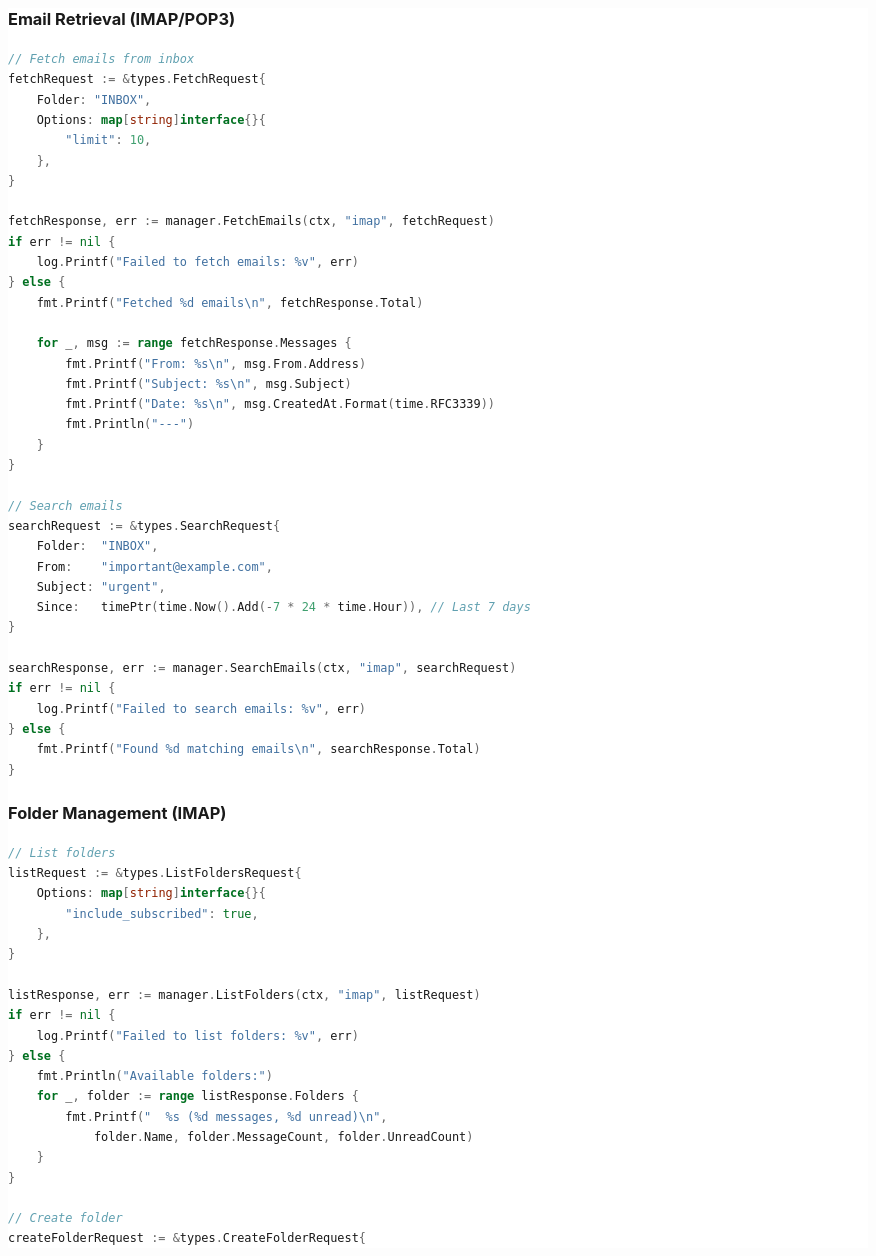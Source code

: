 ### Email Retrieval (IMAP/POP3)

```go
// Fetch emails from inbox
fetchRequest := &types.FetchRequest{
    Folder: "INBOX",
    Options: map[string]interface{}{
        "limit": 10,
    },
}

fetchResponse, err := manager.FetchEmails(ctx, "imap", fetchRequest)
if err != nil {
    log.Printf("Failed to fetch emails: %v", err)
} else {
    fmt.Printf("Fetched %d emails\n", fetchResponse.Total)
    
    for _, msg := range fetchResponse.Messages {
        fmt.Printf("From: %s\n", msg.From.Address)
        fmt.Printf("Subject: %s\n", msg.Subject)
        fmt.Printf("Date: %s\n", msg.CreatedAt.Format(time.RFC3339))
        fmt.Println("---")
    }
}

// Search emails
searchRequest := &types.SearchRequest{
    Folder:  "INBOX",
    From:    "important@example.com",
    Subject: "urgent",
    Since:   timePtr(time.Now().Add(-7 * 24 * time.Hour)), // Last 7 days
}

searchResponse, err := manager.SearchEmails(ctx, "imap", searchRequest)
if err != nil {
    log.Printf("Failed to search emails: %v", err)
} else {
    fmt.Printf("Found %d matching emails\n", searchResponse.Total)
}
```

### Folder Management (IMAP)

```go
// List folders
listRequest := &types.ListFoldersRequest{
    Options: map[string]interface{}{
        "include_subscribed": true,
    },
}

listResponse, err := manager.ListFolders(ctx, "imap", listRequest)
if err != nil {
    log.Printf("Failed to list folders: %v", err)
} else {
    fmt.Println("Available folders:")
    for _, folder := range listResponse.Folders {
        fmt.Printf("  %s (%d messages, %d unread)\n", 
            folder.Name, folder.MessageCount, folder.UnreadCount)
    }
}

// Create folder
createFolderRequest := &types.CreateFolderRequest{
```
